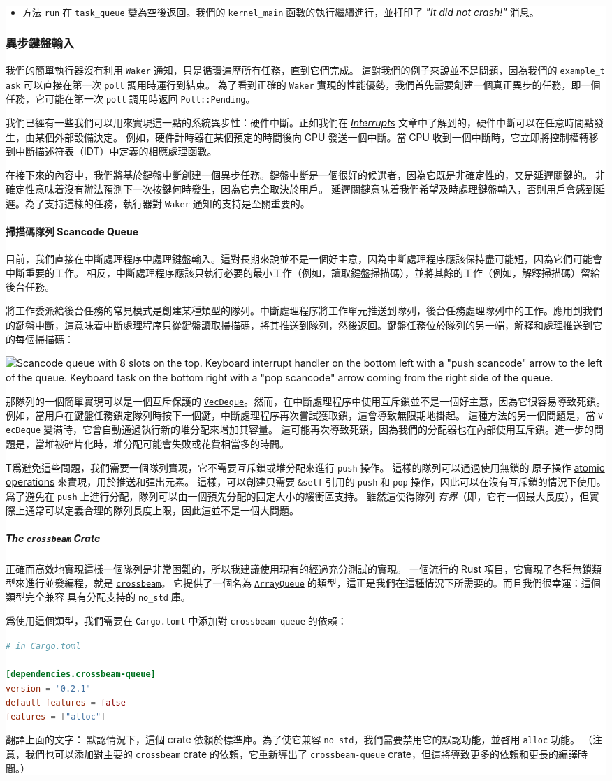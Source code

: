 - 方法 `run` 在 `task_queue` 變為空後返回。我們的 `kernel_main` 函數的執行繼續進行，並打印了 _"It did not crash!"_ 消息。

### 異步鍵盤輸入

我們的簡單執行器沒有利用 `Waker` 通知，只是循環遍歷所有任務，直到它們完成。
這對我們的例子來說並不是問題，因為我們的 `example_task` 可以直接在第一次 `poll` 調用時運行到結束。
為了看到正確的 `Waker` 實現的性能優勢，我們首先需要創建一個真正異步的任務，即一個任務，它可能在第一次 `poll` 調用時返回 `Poll::Pending`。

我們已經有一些我們可以用來實現這一點的系統異步性：硬件中斷。正如我們在 [_Interrupts_] 文章中了解到的，硬件中斷可以在任意時間點發生，由某個外部設備決定。
例如，硬件計時器在某個預定的時間後向 CPU 發送一個中斷。當 CPU 收到一個中斷時，它立即將控制權轉移到中斷描述符表（IDT）中定義的相應處理函數。

[_Interrupts_]: @/edition-2/posts/07-hardware-interrupts/index.md

在接下來的內容中，我們將基於鍵盤中斷創建一個異步任務。鍵盤中斷是一個很好的候選者，因為它既是非確定性的，又是延遲關鍵的。
非確定性意味着沒有辦法預測下一次按鍵何時發生，因為它完全取決於用戶。
延遲關鍵意味着我們希望及時處理鍵盤輸入，否則用戶會感到延遲。為了支持這樣的任務，執行器對 `Waker` 通知的支持是至關重要的。

#### 掃描碼隊列 Scancode Queue

目前，我們直接在中斷處理程序中處理鍵盤輸入。這對長期來說並不是一個好主意，因為中斷處理程序應該保持盡可能短，因為它們可能會中斷重要的工作。
相反，中斷處理程序應該只執行必要的最小工作（例如，讀取鍵盤掃描碼），並將其餘的工作（例如，解釋掃描碼）留給後台任務。

將工作委派給後台任務的常見模式是創建某種類型的隊列。中斷處理程序將工作單元推送到隊列，後台任務處理隊列中的工作。應用到我們的鍵盤中斷，這意味着中斷處理程序只從鍵盤讀取掃描碼，將其推送到隊列，然後返回。鍵盤任務位於隊列的另一端，解釋和處理推送到它的每個掃描碼：

![Scancode queue with 8 slots on the top. Keyboard interrupt handler on the bottom left with a "push scancode" arrow to the left of the queue. Keyboard task on the bottom right with a "pop scancode" arrow coming from the right side of the queue.](scancode-queue.svg)

那隊列的一個簡單實現可以是一個互斥保護的 [`VecDeque`]。然而，在中斷處理程序中使用互斥鎖並不是一個好主意，因為它很容易導致死鎖。
例如，當用戶在鍵盤任務鎖定隊列時按下一個鍵，中斷處理程序再次嘗試獲取鎖，這會導致無限期地掛起。
這種方法的另一個問題是，當 `VecDeque` 變滿時，它會自動通過執行新的堆分配來增加其容量。
這可能再次導致死鎖，因為我們的分配器也在內部使用互斥鎖。進一步的問題是，當堆被碎片化時，堆分配可能會失敗或花費相當多的時間。

T爲避免這些問題，我們需要一個隊列實現，它不需要互斥鎖或堆分配來進行 `push` 操作。
這樣的隊列可以通過使用無鎖的 原子操作 [atomic operations] 來實現，用於推送和彈出元素。
這樣，可以創建只需要 `&self` 引用的 `push` 和 `pop` 操作，因此可以在沒有互斥鎖的情況下使用。
爲了避免在 `push` 上進行分配，隊列可以由一個預先分配的固定大小的緩衝區支持。
雖然這使得隊列 _有界_（即，它有一個最大長度），但實際上通常可以定義合理的隊列長度上限，因此這並不是一個大問題。

[atomic operations]: https://doc.rust-lang.org/core/sync/atomic/index.html

##### The `crossbeam` Crate

正確而高效地實現這樣一個隊列是非常困難的，所以我建議使用現有的經過充分測試的實現。
一個流行的 Rust 項目，它實現了各種無鎖類型來進行並發編程，就是 [`crossbeam`]。
它提供了一個名為 [`ArrayQueue`] 的類型，這正是我們在這種情況下所需要的。而且我們很幸運：這個類型完全兼容 具有分配支持的 `no_std` 庫。

[`crossbeam`]: https://github.com/crossbeam-rs/crossbeam
[`ArrayQueue`]: https://docs.rs/crossbeam/0.7.3/crossbeam/queue/struct.ArrayQueue.html

爲使用這個類型，我們需要在 `Cargo.toml` 中添加對 `crossbeam-queue` 的依賴：

```toml
# in Cargo.toml

[dependencies.crossbeam-queue]
version = "0.2.1"
default-features = false
features = ["alloc"]
```

翻譯上面的文字： 默認情況下，這個 crate 依賴於標準庫。為了使它兼容 `no_std`，我們需要禁用它的默認功能，並啓用 `alloc` 功能。 <span class="gray">（注意，我們也可以添加對主要的 `crossbeam` crate 的依賴，它重新導出了 `crossbeam-queue` crate，但這將導致更多的依賴和更長的編譯時間。）</span>


[GitHub]: https://github.com/phil-opp/blog_os
[at the bottom]: #comments
[post branch]: https://github.com/phil-opp/blog_os/tree/post-12
[_multitasking_]: https://en.wikipedia.org/wiki/Computer_multitasking
[_Hardware Interrupts_]: @/edition-2/posts/07-hardware-interrupts/index.md
[call stack]: https://en.wikipedia.org/wiki/Call_stack
[_context switch_]: https://en.wikipedia.org/wiki/Context_switch
[_thread of execution_]: https://en.wikipedia.org/wiki/Thread_(computing)
[coroutines]: https://en.wikipedia.org/wiki/Coroutine
[async/await]: https://rust-lang.github.io/async-book/01_getting_started/04_async_await_primer.html
[_yield_]: https://en.wikipedia.org/wiki/Yield_(multithreading)
[asynchronous operations]: https://en.wikipedia.org/wiki/Asynchronous_I/O
[`Future`]: https://doc.rust-lang.org/nightly/core/future/trait.Future.html
[associated type]: https://doc.rust-lang.org/book/ch19-03-advanced-traits.html#specifying-placeholder-types-in-trait-definitions-with-associated-types
[`poll`]: https://doc.rust-lang.org/nightly/core/future/trait.Future.html#tymethod.poll
[`Poll`]: https://doc.rust-lang.org/nightly/core/task/enum.Poll.html
[_pinned_]: https://doc.rust-lang.org/nightly/core/pin/index.html
[`Waker`]: https://doc.rust-lang.org/nightly/core/task/struct.Waker.html
[`Iterator`]: https://doc.rust-lang.org/stable/core/iter/trait.Iterator.html
[_pinning_]: https://doc.rust-lang.org/stable/core/pin/index.html
[`futures`]: https://docs.rs/futures/0.3.4/futures/
[`FutureExt`]: https://docs.rs/futures/0.3.4/futures/future/trait.FutureExt.html
[`map`]: https://docs.rs/futures/0.3.4/futures/future/trait.FutureExt.html#method.map
[`then`]: https://docs.rs/futures/0.3.4/futures/future/trait.FutureExt.html#method.then
[_Zero-cost futures in Rust_]: https://aturon.github.io/blog/2016/08/11/futures/
[`move` keyword]: https://doc.rust-lang.org/std/keyword.move.html
[`Either`]: https://docs.rs/futures/0.3.4/futures/future/enum.Either.html
[`ready`]: https://docs.rs/futures/0.3.4/futures/future/fn.ready.html
[_state machine_]: https://en.wikipedia.org/wiki/Finite-state_machine
[`enum`]: https://doc.rust-lang.org/book/ch06-01-defining-an-enum.html
[_coroutines_]: https://doc.rust-lang.org/stable/unstable-book/language-features/coroutines.html
[heap-allocated]: @/edition-2/posts/10-heap-allocation/index.md
[playground-self-ref]: https://play.rust-lang.org/?version=stable&mode=debug&edition=2018&gist=ce1aff3a37fcc1c8188eeaf0f39c97e8
[`mem::replace`]: https://doc.rust-lang.org/nightly/core/mem/fn.replace.html
[`mem::swap`]: https://doc.rust-lang.org/nightly/core/mem/fn.swap.html
[`Pin`]: https://doc.rust-lang.org/stable/core/pin/struct.Pin.html
[`Unpin`]: https://doc.rust-lang.org/nightly/std/marker/trait.Unpin.html
[pin-get-mut]: https://doc.rust-lang.org/nightly/core/pin/struct.Pin.html#method.get_mut
[pin-deref-mut]: https://doc.rust-lang.org/nightly/core/pin/struct.Pin.html#method.deref_mut
[_auto trait_]: https://doc.rust-lang.org/reference/special-types-and-traits.html#auto-traits
[`PhantomPinned`]: https://doc.rust-lang.org/nightly/core/marker/struct.PhantomPinned.html
[`Box::pin`]: https://doc.rust-lang.org/nightly/alloc/boxed/struct.Box.html#method.pin
[`Box::new`]: https://doc.rust-lang.org/nightly/alloc/boxed/struct.Box.html#method.new
[`get_unchecked_mut`]: https://doc.rust-lang.org/nightly/core/pin/struct.Pin.html#method.get_unchecked_mut
[`Pin::as_mut`]: https://doc.rust-lang.org/nightly/core/pin/struct.Pin.html#method.as_mut
[`pin-utils`]: https://docs.rs/pin-utils/0.1.0-alpha.4/pin_utils/
[`pin` module]: https://doc.rust-lang.org/nightly/core/pin/index.html
[`Pin::new_unchecked`]: https://doc.rust-lang.org/nightly/core/pin/struct.Pin.html#method.new_unchecked
[`Future::poll`]: https://doc.rust-lang.org/nightly/core/future/trait.Future.html#tymethod.poll
[self-ref-async-await]: @/edition-2/posts/12-async-await/index.zh-TW.md#self-referential-structs
[`futures`]: https://docs.rs/futures/0.3.4/futures/
[map-src]: https://docs.rs/futures-util/0.3.4/src/futures_util/future/future/map.rs.html
[projections and structural pinning]: https://doc.rust-lang.org/stable/std/pin/index.html#projections-and-structural-pinning
[thread pool]: https://en.wikipedia.org/wiki/Thread_pool
[work stealing]: https://en.wikipedia.org/wiki/Work_stealing
[`Context`]: https://doc.rust-lang.org/nightly/core/task/struct.Context.html
[_trait object_]: https://doc.rust-lang.org/book/ch17-02-trait-objects.html
[_dynamically dispatched_]: https://doc.rust-lang.org/book/ch17-02-trait-objects.html#trait-objects-perform-dynamic-dispatch
[section about pinning]: #pinning
[`VecDeque`]: https://doc.rust-lang.org/stable/alloc/collections/vec_deque/struct.VecDeque.html
[FIFO queue]: https://en.wikipedia.org/wiki/FIFO_(computing_and_electronics)
[`RawWaker`]: https://doc.rust-lang.org/stable/core/task/struct.RawWaker.html
[`Waker::from_raw`]: https://doc.rust-lang.org/stable/core/task/struct.Waker.html#method.from_raw
[_virtual method table_]: https://en.wikipedia.org/wiki/Virtual_method_table
[`RawWakerVTable`]: https://doc.rust-lang.org/stable/core/task/struct.RawWakerVTable.html
[`RawWaker::new`]: https://doc.rust-lang.org/stable/core/task/struct.RawWaker.html#method.new
[`Box`]: https://doc.rust-lang.org/stable/alloc/boxed/struct.Box.html
[`Arc`]: https://doc.rust-lang.org/stable/alloc/sync/struct.Arc.html
[`Box::into_raw`]: https://doc.rust-lang.org/stable/alloc/boxed/struct.Box.html#method.into_raw
[`ArrayQueue::new`]: https://docs.rs/crossbeam/0.7.3/crossbeam/queue/struct.ArrayQueue.html#method.new
[const-heap-alloc]: https://github.com/rust-lang/const-eval/issues/20
[`OnceCell`]: https://docs.rs/conquer-once/0.2.0/conquer_once/raw/struct.OnceCell.html
[`conquer_once`]: https://docs.rs/conquer-once/0.2.0/conquer_once/index.html
[`lazy_static`]: https://docs.rs/lazy_static/1.4.0/lazy_static/index.html
[`OnceCell::try_get`]: https://docs.rs/conquer-once/0.2.0/conquer_once/raw/struct.OnceCell.html#method.try_get
[`ArrayQueue::push`]: https://docs.rs/crossbeam/0.7.3/crossbeam/queue/struct.ArrayQueue.html#method.push
[`Stream`]: https://rust-lang.github.io/async-book/05_streams/01_chapter.html
[`Iterator::next`]: https://doc.rust-lang.org/stable/core/iter/trait.Iterator.html#tymethod.next
[`ArrayQueue::pop`]: https://docs.rs/crossbeam/0.7.3/crossbeam/queue/struct.ArrayQueue.html#method.pop
[`AtomicWaker`]: https://docs.rs/futures-util/0.3.4/futures_util/task/struct.AtomicWaker.html
[`AtomicWaker::register`]: https://docs.rs/futures-util/0.3.4/futures_util/task/struct.AtomicWaker.html#method.register
[`AtomicWaker::take`]: https://docs.rs/futures/0.3.4/futures/task/struct.AtomicWaker.html#method.take
[`wake`]: https://doc.rust-lang.org/stable/core/task/struct.Waker.html#method.wake